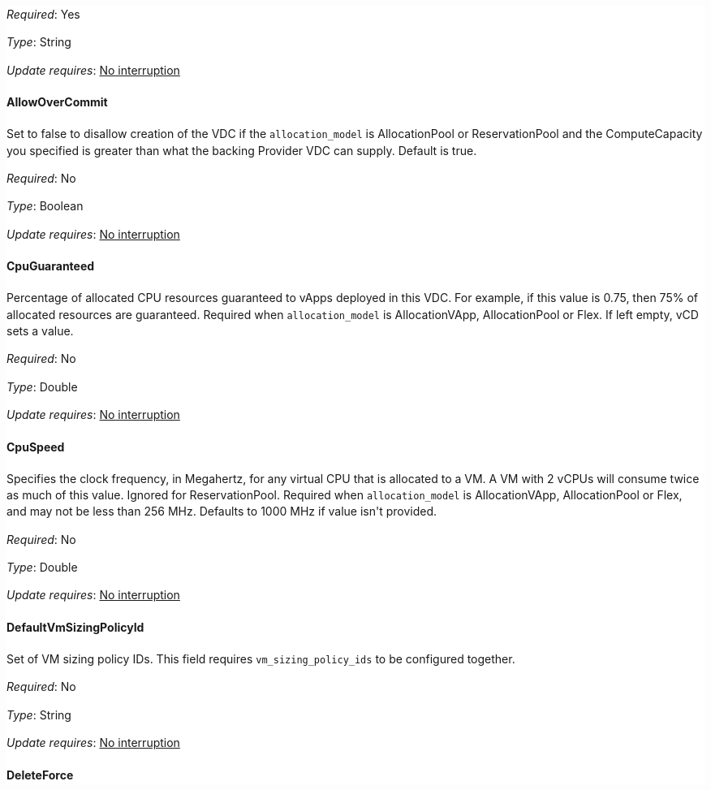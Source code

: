 _Required_: Yes

_Type_: String

_Update requires_: [No interruption](https://docs.aws.amazon.com/AWSCloudFormation/latest/UserGuide/using-cfn-updating-stacks-update-behaviors.html#update-no-interrupt)

#### AllowOverCommit

Set to false to disallow creation of the VDC if the `allocation_model` is AllocationPool or ReservationPool and the ComputeCapacity you specified is greater than what the backing Provider VDC can supply. Default is true.

_Required_: No

_Type_: Boolean

_Update requires_: [No interruption](https://docs.aws.amazon.com/AWSCloudFormation/latest/UserGuide/using-cfn-updating-stacks-update-behaviors.html#update-no-interrupt)

#### CpuGuaranteed

Percentage of allocated CPU resources guaranteed to vApps deployed in this VDC. For example, if this value is 0.75, then 75% of allocated resources are guaranteed. Required when `allocation_model` is AllocationVApp, AllocationPool or Flex. If left empty, vCD sets a value.

_Required_: No

_Type_: Double

_Update requires_: [No interruption](https://docs.aws.amazon.com/AWSCloudFormation/latest/UserGuide/using-cfn-updating-stacks-update-behaviors.html#update-no-interrupt)

#### CpuSpeed

Specifies the clock frequency, in Megahertz, for any virtual CPU that is allocated to a VM. A VM with 2 vCPUs will consume twice as much of this value. Ignored for ReservationPool. Required when `allocation_model` is AllocationVApp, AllocationPool or Flex, and may not be less than 256 MHz. Defaults to 1000 MHz if value isn't provided.

_Required_: No

_Type_: Double

_Update requires_: [No interruption](https://docs.aws.amazon.com/AWSCloudFormation/latest/UserGuide/using-cfn-updating-stacks-update-behaviors.html#update-no-interrupt)

#### DefaultVmSizingPolicyId

Set of VM sizing policy IDs. This field requires `vm_sizing_policy_ids` to be configured together.

_Required_: No

_Type_: String

_Update requires_: [No interruption](https://docs.aws.amazon.com/AWSCloudFormation/latest/UserGuide/using-cfn-updating-stacks-update-behaviors.html#update-no-interrupt)

#### DeleteForce
